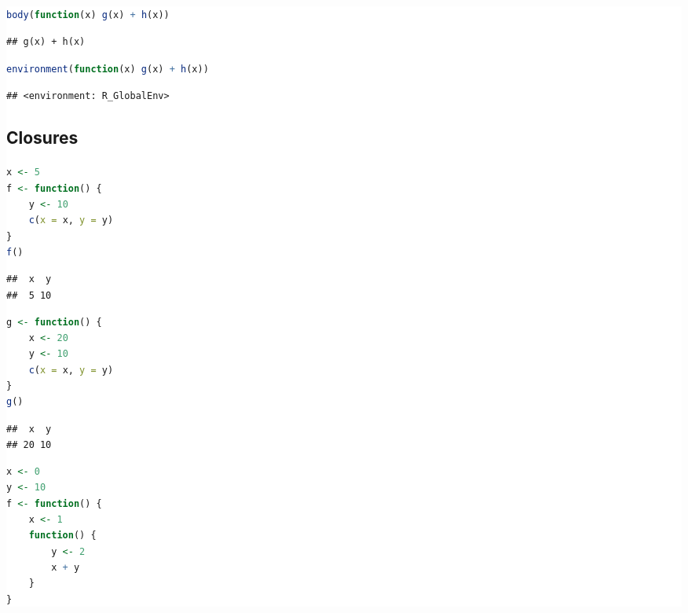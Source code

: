 ```r
body(function(x) g(x) + h(x))
```

```
## g(x) + h(x)
```

```r
environment(function(x) g(x) + h(x))
```

```
## <environment: R_GlobalEnv>
```


## Closures

```r
x <- 5
f <- function() {
    y <- 10
    c(x = x, y = y)
}
f()
```

```
##  x  y 
##  5 10
```

```r
g <- function() {
    x <- 20
    y <- 10
    c(x = x, y = y)
}
g()
```

```
##  x  y 
## 20 10
```



```r
x <- 0
y <- 10
f <- function() {
    x <- 1
    function() {
        y <- 2
        x + y
    }
}
```

